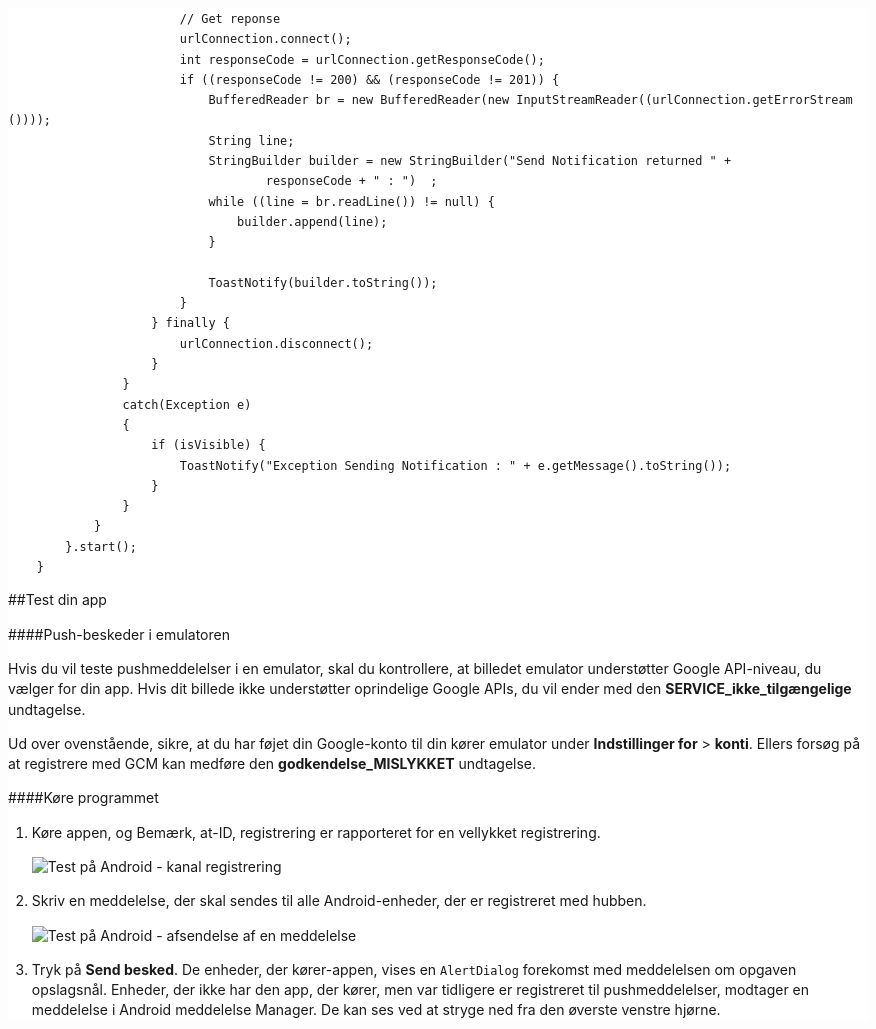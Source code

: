                             // Get reponse
                            urlConnection.connect();
                            int responseCode = urlConnection.getResponseCode();
                            if ((responseCode != 200) && (responseCode != 201)) {
                                BufferedReader br = new BufferedReader(new InputStreamReader((urlConnection.getErrorStream())));
                                String line;
                                StringBuilder builder = new StringBuilder("Send Notification returned " +
                                        responseCode + " : ")  ;
                                while ((line = br.readLine()) != null) {
                                    builder.append(line);
                                }

                                ToastNotify(builder.toString());
                            }
                        } finally {
                            urlConnection.disconnect();
                        }
                    }
                    catch(Exception e)
                    {
                        if (isVisible) {
                            ToastNotify("Exception Sending Notification : " + e.getMessage().toString());
                        }
                    }
                }
            }.start();
        }



##<a name="testing-your-app"></a>Test din app

####<a name="push-notifications-in-the-emulator"></a>Push-beskeder i emulatoren

Hvis du vil teste pushmeddelelser i en emulator, skal du kontrollere, at billedet emulator understøtter Google API-niveau, du vælger for din app. Hvis dit billede ikke understøtter oprindelige Google APIs, du vil ender med den **SERVICE\_ikke\_tilgængelige** undtagelse.

Ud over ovenstående, sikre, at du har føjet din Google-konto til din kører emulator under **Indstillinger for** > **konti**. Ellers forsøg på at registrere med GCM kan medføre den **godkendelse\_MISLYKKET** undtagelse.

####<a name="running-the-application"></a>Køre programmet

1. Køre appen, og Bemærk, at-ID, registrering er rapporteret for en vellykket registrering.

    ![Test på Android - kanal registrering][18]

2. Skriv en meddelelse, der skal sendes til alle Android-enheder, der er registreret med hubben.

    ![Test på Android - afsendelse af en meddelelse][19]

3. Tryk på **Send besked**. De enheder, der kører-appen, vises en `AlertDialog` forekomst med meddelelsen om opgaven opslagsnål. Enheder, der ikke har den app, der kører, men var tidligere er registreret til pushmeddelelser, modtager en meddelelse i Android meddelelse Manager. De kan ses ved at stryge ned fra den øverste venstre hjørne.


[6]: ./media/notification-hubs-android-get-started/notification-hub-android-new-class.png
[12]: ./media/notification-hubs-android-get-started/notification-hub-connection-strings.png
[13]: ./media/notification-hubs-android-get-started/notification-hubs-android-studio-new-project.png
[14]: ./media/notification-hubs-android-get-started/notification-hubs-android-studio-choose-form-factor.png
[15]: ./media/notification-hubs-android-get-started/notification-hub-create-android-app4.png
[16]: ./media/notification-hubs-android-get-started/notification-hub-create-android-app5.png
[17]: ./media/notification-hubs-android-get-started/notification-hub-create-android-app6.png
[18]: ./media/notification-hubs-android-get-started/notification-hubs-android-studio-registered.png
[19]: ./media/notification-hubs-android-get-started/notification-hubs-android-studio-set-message.png
[20]: ./media/notification-hubs-android-get-started/notification-hub-create-console-app.png
[21]: ./media/notification-hubs-android-get-started/notification-hubs-android-studio-received-message.png
[22]: ./media/notification-hubs-android-get-started/notification-hub-scheduler1.png
[23]: ./media/notification-hubs-android-get-started/notification-hub-scheduler2.png
[29]: ./media/mobile-services-android-get-started-push/mobile-eclipse-import-Play-library.png
[30]: ./media/notification-hubs-android-get-started/notification-hubs-debug-hub-gcm.png
[31]: ./media/notification-hubs-android-get-started/notification-hubs-android-studio-add-ui.png
[Get started with push notifications in Mobile Services]: ../mobile-services-javascript-backend-android-get-started-push.md  
[Mobile Services Android SDK]: https://go.microsoft.com/fwLink/?LinkID=280126&clcid=0x409
[Referencing a library project]: http://go.microsoft.com/fwlink/?LinkId=389800
[Azure Classic Portal]: https://manage.windowsazure.com/
[Meddelelse om Hubs vejledning]: http://msdn.microsoft.com/library/jj927170.aspx
[Bruge meddelelse Hubs til pushmeddelelser til brugere]: notification-hubs-aspnet-backend-gcm-android-push-to-user-google-notification.md
[Brug meddelelse Hubs til at sende seneste nyheder]: notification-hubs-aspnet-backend-android-xplat-segmented-gcm-push-notification.md
[Azure-portalen]: https://portal.azure.com